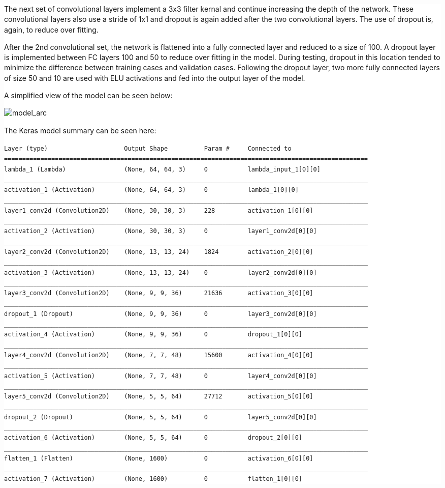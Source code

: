 The next set of convolutional layers implement a 3x3 filter kernal and continue increasing the depth of the network. These convolutional layers also use a stride of 1x1 and dropout is again added after the two convolutional layers. The use of dropout is, again, to reduce over fitting.

After the 2nd convolutional set, the network is flattened into a fully connected layer and reduced to a size of 100. A dropout layer is implemented between FC layers 100 and 50 to reduce over fitting in the model. During testing, dropout in this location tended to minimize the difference between training cases and validation cases. Following the dropout layer, two more fully connected layers of size 50 and 10 are used with ELU activations and fed into the output layer of the model. 

A simplified view of the model can be seen below:

![model_arc](https://github.com/mblomquist/Udacity-SDCND-Behavioral-Cloning-P3/blob/master/pictures/model_arc.PNG)

The Keras model summary can be seen here:
```
Layer (type)                     Output Shape          Param #     Connected to
====================================================================================================
lambda_1 (Lambda)                (None, 64, 64, 3)     0           lambda_input_1[0][0]
____________________________________________________________________________________________________
activation_1 (Activation)        (None, 64, 64, 3)     0           lambda_1[0][0]
____________________________________________________________________________________________________
layer1_conv2d (Convolution2D)    (None, 30, 30, 3)     228         activation_1[0][0]
____________________________________________________________________________________________________
activation_2 (Activation)        (None, 30, 30, 3)     0           layer1_conv2d[0][0]
____________________________________________________________________________________________________
layer2_conv2d (Convolution2D)    (None, 13, 13, 24)    1824        activation_2[0][0]
____________________________________________________________________________________________________
activation_3 (Activation)        (None, 13, 13, 24)    0           layer2_conv2d[0][0]
____________________________________________________________________________________________________
layer3_conv2d (Convolution2D)    (None, 9, 9, 36)      21636       activation_3[0][0]
____________________________________________________________________________________________________
dropout_1 (Dropout)              (None, 9, 9, 36)      0           layer3_conv2d[0][0]
____________________________________________________________________________________________________
activation_4 (Activation)        (None, 9, 9, 36)      0           dropout_1[0][0]
____________________________________________________________________________________________________
layer4_conv2d (Convolution2D)    (None, 7, 7, 48)      15600       activation_4[0][0]
____________________________________________________________________________________________________
activation_5 (Activation)        (None, 7, 7, 48)      0           layer4_conv2d[0][0]
____________________________________________________________________________________________________
layer5_conv2d (Convolution2D)    (None, 5, 5, 64)      27712       activation_5[0][0]
____________________________________________________________________________________________________
dropout_2 (Dropout)              (None, 5, 5, 64)      0           layer5_conv2d[0][0]
____________________________________________________________________________________________________
activation_6 (Activation)        (None, 5, 5, 64)      0           dropout_2[0][0]
____________________________________________________________________________________________________
flatten_1 (Flatten)              (None, 1600)          0           activation_6[0][0]
____________________________________________________________________________________________________
activation_7 (Activation)        (None, 1600)          0           flatten_1[0][0]
```